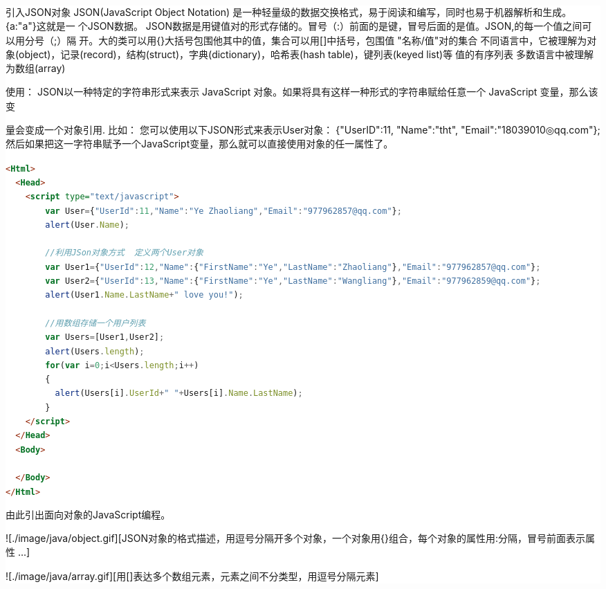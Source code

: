 
引入JSON对象
JSON(JavaScript Object Notation) 是一种轻量级的数据交换格式，易于阅读和编写，同时也易于机器解析和生成。{a:"a"}这就是一
个JSON数据。 JSON数据是用键值对的形式存储的。冒号（:）前面的是键，冒号后面的是值。JSON,的每一个值之间可以用分号（;）隔
开。大的类可以用{}大括号包围他其中的值，集合可以用[]中括号，包围值
"名称/值"对的集合 不同语言中，它被理解为对象(object)，记录(record)，结构(struct)，字典(dictionary)，哈希表(hash table)，键列表(keyed list)等
值的有序列表 多数语言中被理解为数组(array)


使用：
JSON以一种特定的字符串形式来表示 JavaScript 对象。如果将具有这样一种形式的字符串赋给任意一个 JavaScript 变量，那么该变

量会变成一个对象引用.
比如：
您可以使用以下JSON形式来表示User对象：
{"UserID":11, "Name":"tht", "Email":"18039010◎qq.com"};
然后如果把这一字符串赋予一个JavaScript变量，那么就可以直接使用对象的任一属性了。

```html
<Html>
  <Head>
    <script type="text/javascript">
        var User={"UserId":11,"Name":"Ye Zhaoliang","Email":"977962857@qq.com"};
        alert(User.Name);

        //利用JSon对象方式  定义两个User对象
        var User1={"UserId":12,"Name":{"FirstName":"Ye","LastName":"Zhaoliang"},"Email":"977962857@qq.com"};
        var User2={"UserId":13,"Name":{"FirstName":"Ye","LastName":"Wangliang"},"Email":"977962859@qq.com"};
        alert(User1.Name.LastName+" love you!");

        //用数组存储一个用户列表
        var Users=[User1,User2];
        alert(Users.length);
        for(var i=0;i<Users.length;i++)
        {
          alert(Users[i].UserId+" "+Users[i].Name.LastName);
        }
    </script>
  </Head>
  <Body>

  </Body>
</Html>
```


由此引出面向对象的JavaScript编程。

![./image/java/object.gif][JSON对象的格式描述，用逗号分隔开多个对象，一个对象用{}组合，每个对象的属性用:分隔，冒号前面表示属性 ...]

![./image/java/array.gif][用[]表达多个数组元素，元素之间不分类型，用逗号分隔元素]

